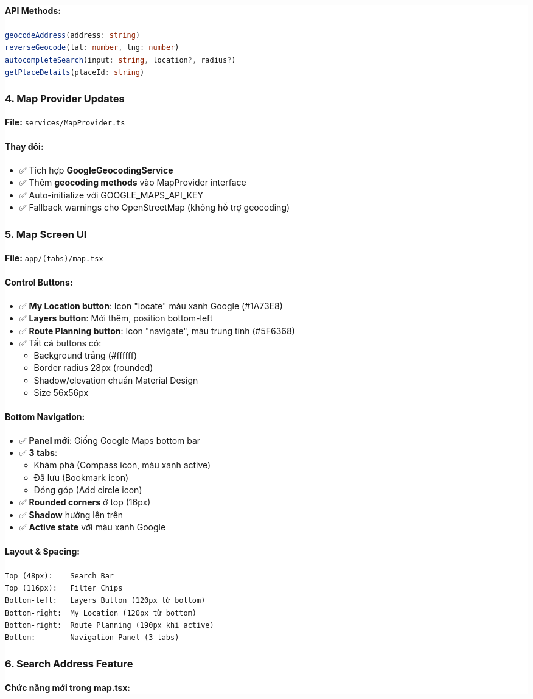 #### API Methods:
```typescript
geocodeAddress(address: string)
reverseGeocode(lat: number, lng: number)
autocompleteSearch(input: string, location?, radius?)
getPlaceDetails(placeId: string)
```

### 4. Map Provider Updates
**File:** `services/MapProvider.ts`

#### Thay đổi:
- ✅ Tích hợp **GoogleGeocodingService**
- ✅ Thêm **geocoding methods** vào MapProvider interface
- ✅ Auto-initialize với GOOGLE_MAPS_API_KEY
- ✅ Fallback warnings cho OpenStreetMap (không hỗ trợ geocoding)

### 5. Map Screen UI
**File:** `app/(tabs)/map.tsx`

#### Control Buttons:
- ✅ **My Location button**: Icon "locate" màu xanh Google (#1A73E8)
- ✅ **Layers button**: Mới thêm, position bottom-left
- ✅ **Route Planning button**: Icon "navigate", màu trung tính (#5F6368)
- ✅ Tất cả buttons có:
  - Background trắng (#ffffff)
  - Border radius 28px (rounded)
  - Shadow/elevation chuẩn Material Design
  - Size 56x56px

#### Bottom Navigation:
- ✅ **Panel mới**: Giống Google Maps bottom bar
- ✅ **3 tabs**:
  - Khám phá (Compass icon, màu xanh active)
  - Đã lưu (Bookmark icon)
  - Đóng góp (Add circle icon)
- ✅ **Rounded corners** ở top (16px)
- ✅ **Shadow** hướng lên trên
- ✅ **Active state** với màu xanh Google

#### Layout & Spacing:
```
Top (48px):    Search Bar
Top (116px):   Filter Chips
Bottom-left:   Layers Button (120px từ bottom)
Bottom-right:  My Location (120px từ bottom)
Bottom-right:  Route Planning (190px khi active)
Bottom:        Navigation Panel (3 tabs)
```

### 6. Search Address Feature
**Chức năng mới trong map.tsx:**
